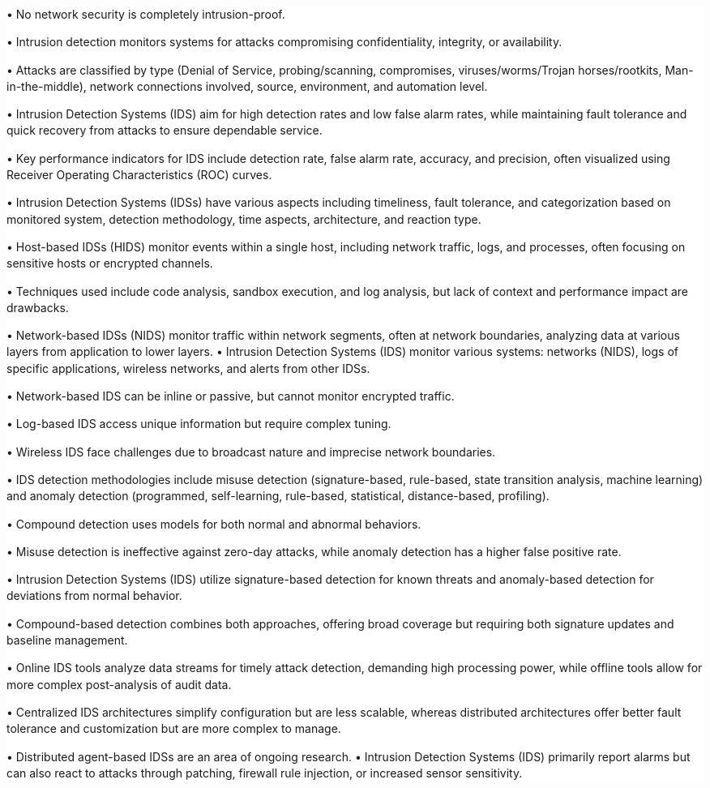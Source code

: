 • No network security is completely intrusion-proof.

• Intrusion detection monitors systems for attacks compromising confidentiality, integrity, or availability.

• Attacks are classified by type (Denial of Service, probing/scanning, compromises, viruses/worms/Trojan horses/rootkits, Man-in-the-middle), network connections involved, source, environment, and automation level.

• Intrusion Detection Systems (IDS) aim for high detection rates and low false alarm rates,  while maintaining fault tolerance and quick recovery from attacks to ensure dependable service.

• Key performance indicators for IDS include detection rate, false alarm rate, accuracy, and precision, often visualized using Receiver Operating Characteristics (ROC) curves.

• Intrusion Detection Systems (IDSs) have various aspects including timeliness, fault tolerance, and categorization based on monitored system, detection methodology, time aspects, architecture, and reaction type.

• Host-based IDSs (HIDS) monitor events within a single host, including network traffic, logs, and processes, often focusing on sensitive hosts or encrypted channels.

• Techniques used include code analysis, sandbox execution, and log analysis, but lack of context and performance impact are drawbacks.

• Network-based IDSs (NIDS) monitor traffic within network segments, often at network boundaries, analyzing data at various layers from application to lower layers.
• Intrusion Detection Systems (IDS) monitor various systems: networks (NIDS), logs of specific applications, wireless networks, and alerts from other IDSs.

• Network-based IDS can be inline or passive, but cannot monitor encrypted traffic.

• Log-based IDS access unique information but require complex tuning.

• Wireless IDS face challenges due to broadcast nature and imprecise network boundaries.

• IDS detection methodologies include misuse detection (signature-based, rule-based, state transition analysis, machine learning) and anomaly detection (programmed, self-learning, rule-based, statistical, distance-based, profiling).

• Compound detection uses models for both normal and abnormal behaviors.

• Misuse detection is ineffective against zero-day attacks, while anomaly detection has a higher false positive rate.

• Intrusion Detection Systems (IDS) utilize signature-based detection for known threats and anomaly-based detection for deviations from normal behavior.

• Compound-based detection combines both approaches, offering broad coverage but requiring both signature updates and baseline management.

• Online IDS tools analyze data streams for timely attack detection, demanding high processing power, while offline tools allow for more complex post-analysis of audit data.

• Centralized IDS architectures simplify configuration but are less scalable, whereas distributed architectures offer better fault tolerance and customization but are more complex to manage.

• Distributed agent-based IDSs are an area of ongoing research.
• Intrusion Detection Systems (IDS) primarily report alarms but can also react to attacks through patching, firewall rule injection, or increased sensor sensitivity.
